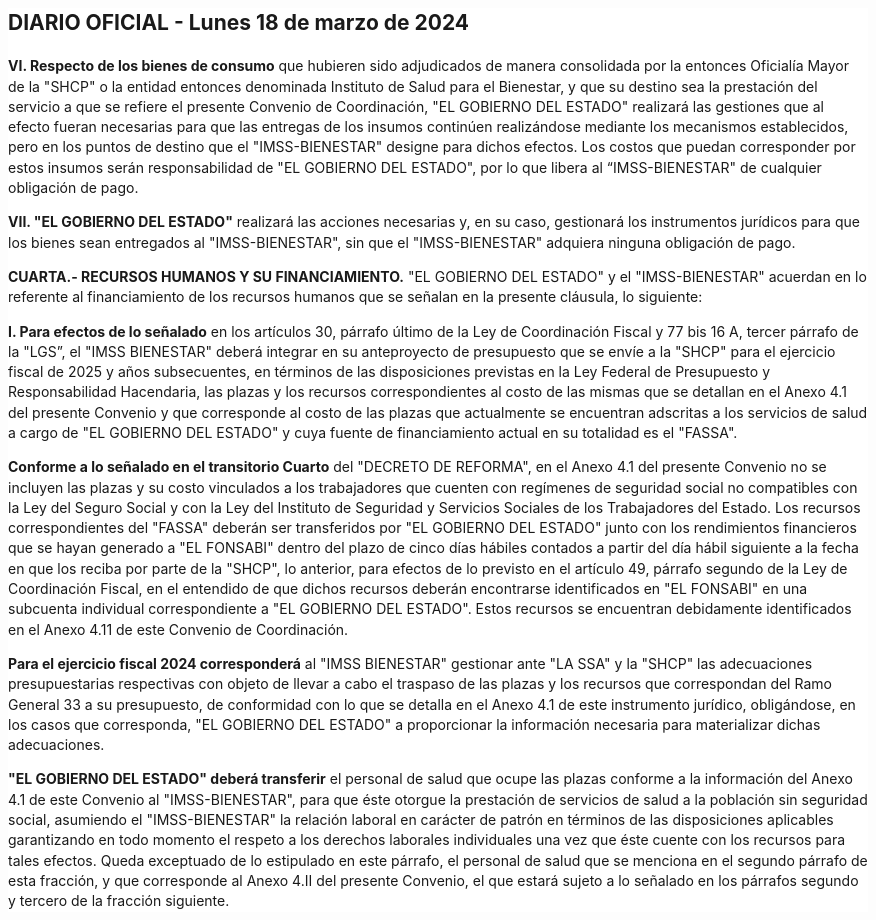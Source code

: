 ## DIARIO OFICIAL - Lunes 18 de marzo de 2024

**VI. Respecto de los bienes de consumo** que hubieren sido adjudicados de manera consolidada por la entonces Oficialía Mayor de la "SHCP" o la entidad entonces denominada Instituto de Salud para el Bienestar, y que su destino sea la prestación del servicio a que se refiere el presente Convenio de Coordinación, "EL GOBIERNO DEL ESTADO" realizará las gestiones que al efecto fueran necesarias para que las entregas de los insumos continúen realizándose mediante los mecanismos establecidos, pero en los puntos de destino que el "IMSS-BIENESTAR" designe para dichos efectos. Los costos que puedan corresponder por estos insumos serán responsabilidad de "EL GOBIERNO DEL ESTADO", por lo que libera al “IMSS-BIENESTAR" de cualquier obligación de pago.

**VII. "EL GOBIERNO DEL ESTADO"** realizará las acciones necesarias y, en su caso, gestionará los instrumentos jurídicos para que los bienes sean entregados al "IMSS-BIENESTAR", sin que el "IMSS-BIENESTAR" adquiera ninguna obligación de pago.

**CUARTA.- RECURSOS HUMANOS Y SU FINANCIAMIENTO.** "EL GOBIERNO DEL ESTADO" y el "IMSS-BIENESTAR" acuerdan en lo referente al financiamiento de los recursos humanos que se señalan en la presente cláusula, lo siguiente:

**I. Para efectos de lo señalado** en los artículos 30, párrafo último de la Ley de Coordinación Fiscal y 77 bis 16 A, tercer párrafo de la "LGS”, el "IMSS BIENESTAR" deberá integrar en su anteproyecto de presupuesto que se envíe a la "SHCP" para el ejercicio fiscal de 2025 y años subsecuentes, en términos de las disposiciones previstas en la Ley Federal de Presupuesto y Responsabilidad Hacendaria, las plazas y los recursos correspondientes al costo de las mismas que se detallan en el Anexo 4.1 del presente Convenio y que corresponde al costo de las plazas que actualmente se encuentran adscritas a los servicios de salud a cargo de "EL GOBIERNO DEL ESTADO" y cuya fuente de financiamiento actual en su totalidad es el "FASSA".

**Conforme a lo señalado en el transitorio Cuarto** del "DECRETO DE REFORMA", en el Anexo 4.1 del presente Convenio no se incluyen las plazas y su costo vinculados a los trabajadores que cuenten con regímenes de seguridad social no compatibles con la Ley del Seguro Social y con la Ley del Instituto de Seguridad y Servicios Sociales de los Trabajadores del Estado. Los recursos correspondientes del "FASSA" deberán ser transferidos por "EL GOBIERNO DEL ESTADO" junto con los rendimientos financieros que se hayan generado a "EL FONSABI" dentro del plazo de cinco días hábiles contados a partir del día hábil siguiente a la fecha en que los reciba por parte de la "SHCP", lo anterior, para efectos de lo previsto en el artículo 49, párrafo segundo de la Ley de Coordinación Fiscal, en el entendido de que dichos recursos deberán encontrarse identificados en "EL FONSABI" en una subcuenta individual correspondiente a "EL GOBIERNO DEL ESTADO". Estos recursos se encuentran debidamente identificados en el Anexo 4.11 de este Convenio de Coordinación.

**Para el ejercicio fiscal 2024 corresponderá** al "IMSS BIENESTAR" gestionar ante "LA SSA" y la "SHCP" las adecuaciones presupuestarias respectivas con objeto de llevar a cabo el traspaso de las plazas y los recursos que correspondan del Ramo General 33 a su presupuesto, de conformidad con lo que se detalla en el Anexo 4.1 de este instrumento jurídico, obligándose, en los casos que corresponda, "EL GOBIERNO DEL ESTADO" a proporcionar la información necesaria para materializar dichas adecuaciones.

**"EL GOBIERNO DEL ESTADO" deberá transferir** el personal de salud que ocupe las plazas conforme a la información del Anexo 4.1 de este Convenio al "IMSS-BIENESTAR", para que éste otorgue la prestación de servicios de salud a la población sin seguridad social, asumiendo el "IMSS-BIENESTAR" la relación laboral en carácter de patrón en términos de las disposiciones aplicables garantizando en todo momento el respeto a los derechos laborales individuales una vez que éste cuente con los recursos para tales efectos. Queda exceptuado de lo estipulado en este párrafo, el personal de salud que se menciona en el segundo párrafo de esta fracción, y que corresponde al Anexo 4.II del presente Convenio, el que estará sujeto a lo señalado en los párrafos segundo y tercero de la fracción siguiente.
